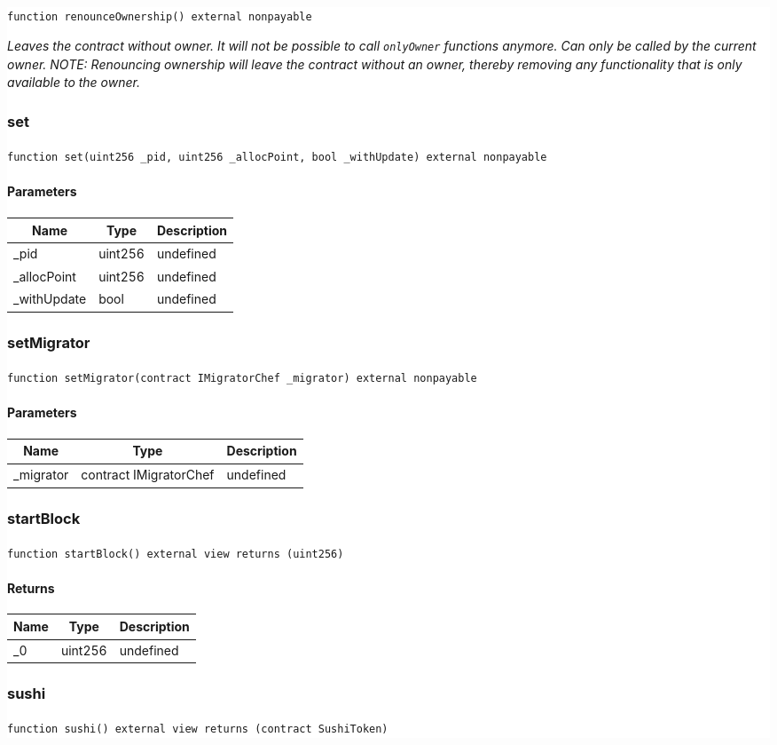 ```solidity
function renounceOwnership() external nonpayable
```

_Leaves the contract without owner. It will not be possible to call `onlyOwner`
functions anymore. Can only be called by the current owner. NOTE: Renouncing
ownership will leave the contract without an owner, thereby removing any
functionality that is only available to the owner._

### set

```solidity
function set(uint256 _pid, uint256 _allocPoint, bool _withUpdate) external nonpayable
```

#### Parameters

| Name         | Type    | Description |
| ------------ | ------- | ----------- |
| \_pid        | uint256 | undefined   |
| \_allocPoint | uint256 | undefined   |
| \_withUpdate | bool    | undefined   |

### setMigrator

```solidity
function setMigrator(contract IMigratorChef _migrator) external nonpayable
```

#### Parameters

| Name       | Type                   | Description |
| ---------- | ---------------------- | ----------- |
| \_migrator | contract IMigratorChef | undefined   |

### startBlock

```solidity
function startBlock() external view returns (uint256)
```

#### Returns

| Name | Type    | Description |
| ---- | ------- | ----------- |
| \_0  | uint256 | undefined   |

### sushi

```solidity
function sushi() external view returns (contract SushiToken)
```
